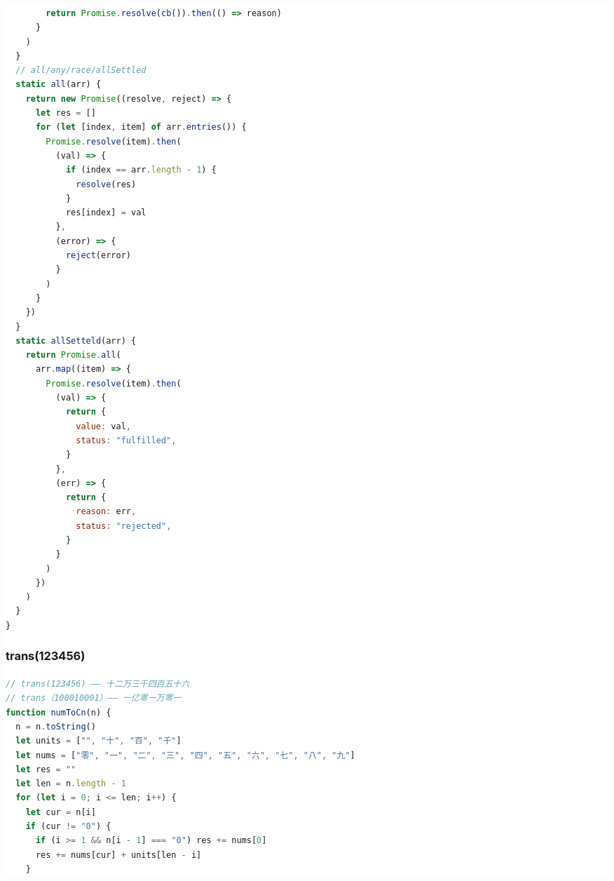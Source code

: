 ```js
        return Promise.resolve(cb()).then(() => reason)
      }
    )
  }
  // all/any/race/allSettled
  static all(arr) {
    return new Promise((resolve, reject) => {
      let res = []
      for (let [index, item] of arr.entries()) {
        Promise.resolve(item).then(
          (val) => {
            if (index == arr.length - 1) {
              resolve(res)
            }
            res[index] = val
          },
          (error) => {
            reject(error)
          }
        )
      }
    })
  }
  static allSetteld(arr) {
    return Promise.all(
      arr.map((item) => {
        Promise.resolve(item).then(
          (val) => {
            return {
              value: val,
              status: "fulfilled",
            }
          },
          (err) => {
            return {
              reason: err,
              status: "rejected",
            }
          }
        )
      })
    )
  }
}
```

### trans(123456)

```js
// trans(123456) —— 十二万三千四百五十六
// trans（100010001）—— 一亿零一万零一
function numToCn(n) {
  n = n.toString()
  let units = ["", "十", "百", "千"]
  let nums = ["零", "一", "二", "三", "四", "五", "六", "七", "八", "九"]
  let res = ""
  let len = n.length - 1
  for (let i = 0; i <= len; i++) {
    let cur = n[i]
    if (cur != "0") {
      if (i >= 1 && n[i - 1] === "0") res += nums[0]
      res += nums[cur] + units[len - i]
    }
```